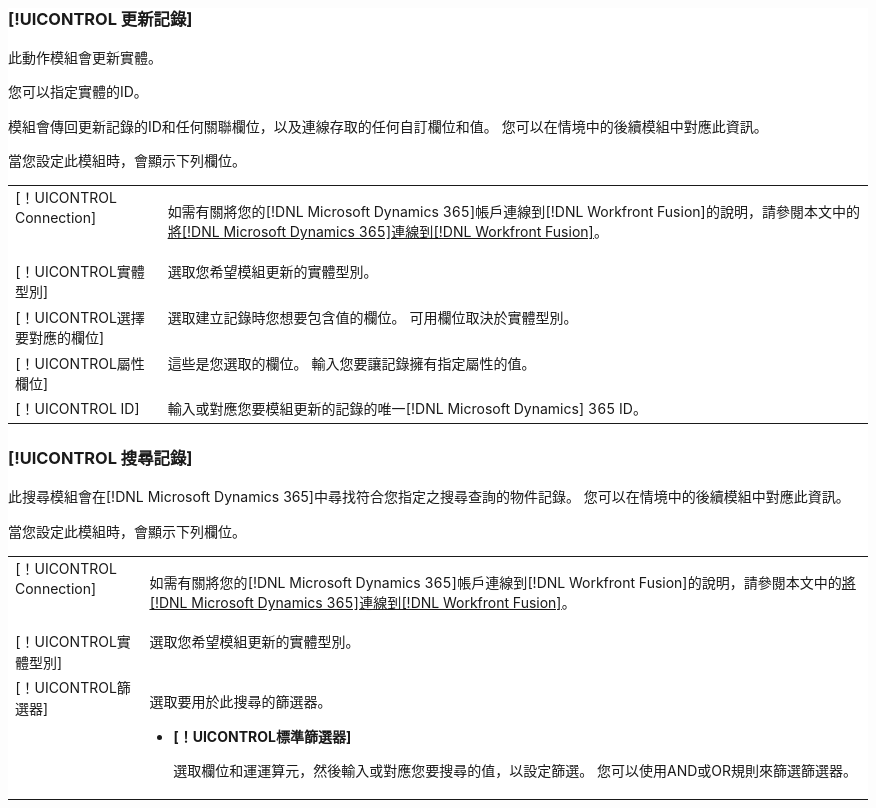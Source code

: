 ### [!UICONTROL 更新記錄]

此動作模組會更新實體。

您可以指定實體的ID。

模組會傳回更新記錄的ID和任何關聯欄位，以及連線存取的任何自訂欄位和值。 您可以在情境中的後續模組中對應此資訊。

當您設定此模組時，會顯示下列欄位。

<table style="table-layout:auto"> 
 <col> 
 <col> 
 <tbody> 
  <tr> 
   <td role="rowheader">[！UICONTROL Connection]</td> 
  <td> <p>如需有關將您的[!DNL Microsoft Dynamics 365]帳戶連線到[!DNL Workfront Fusion]的說明，請參閱本文中的<a href="#connect-microsoft-dynamics-365-to-workfront-fusion" class="MCXref xref">將[!DNL Microsoft Dynamics 365]連線到[!DNL Workfront Fusion]</a>。 </p> </td> 
  </tr> 
  <tr data-mc-conditions=""> 
   <td role="rowheader">[！UICONTROL實體型別]</td> 
   <td>選取您希望模組更新的實體型別。</td> 
  </tr> 
  <tr> 
   <td role="rowheader">[！UICONTROL選擇要對應的欄位]</td> 
   <td>選取建立記錄時您想要包含值的欄位。 可用欄位取決於實體型別。</td> 
  </tr> 
  <tr data-mc-conditions=""> 
   <td role="rowheader">[！UICONTROL屬性欄位]</td> 
   <td>這些是您選取的欄位。 輸入您要讓記錄擁有指定屬性的值。</td> 
  </tr> 
  <tr data-mc-conditions=""> 
   <td role="rowheader">[！UICONTROL ID]</td> 
   <td>輸入或對應您要模組更新的記錄的唯一[!DNL Microsoft Dynamics] 365 ID。</td> 
  </tr> 
 </tbody> 
</table>

### [!UICONTROL 搜尋記錄]

此搜尋模組會在[!DNL Microsoft Dynamics 365]中尋找符合您指定之搜尋查詢的物件記錄。 您可以在情境中的後續模組中對應此資訊。

當您設定此模組時，會顯示下列欄位。

<table style="table-layout:auto"> 
 <col> 
 <col> 
 <tbody> 
  <tr> 
   <td role="rowheader">[！UICONTROL Connection]</td> 
  <td> <p>如需有關將您的[!DNL Microsoft Dynamics 365]帳戶連線到[!DNL Workfront Fusion]的說明，請參閱本文中的<a href="#connect-microsoft-dynamics-365-to-workfront-fusion" class="MCXref xref">將[!DNL Microsoft Dynamics 365]連線到[!DNL Workfront Fusion]</a>。 </p> </td> 
  </tr> 
  <tr> 
   <td role="rowheader">[！UICONTROL實體型別]</td> 
   <td>選取您希望模組更新的實體型別。</td> 
  </tr> 
  <tr> 
   <td role="rowheader">[！UICONTROL篩選器]</td> 
   <td> <p>選取要用於此搜尋的篩選器。</p> 
    <ul> 
     <li> <p><strong>[！UICONTROL標準篩選器]</strong> </p> <p>選取欄位和運運算元，然後輸入或對應您要搜尋的值，以設定篩選。 您可以使用AND或OR規則來篩選篩選器。</p> </li> 